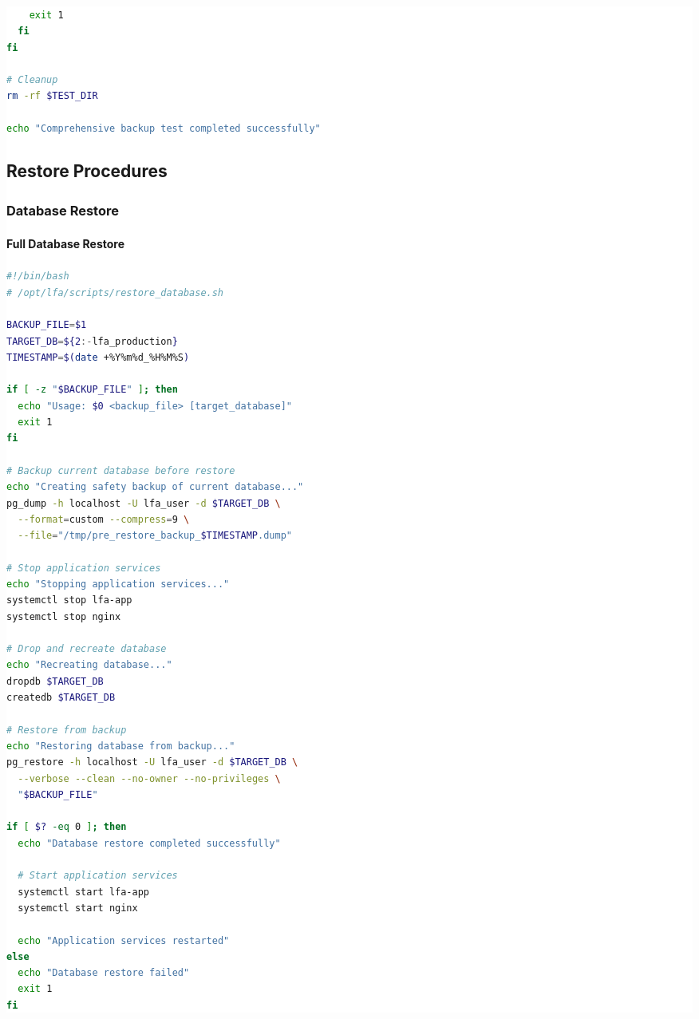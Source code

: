 ```bash
    exit 1
  fi
fi

# Cleanup
rm -rf $TEST_DIR

echo "Comprehensive backup test completed successfully"
```

## Restore Procedures

### Database Restore

#### Full Database Restore
```bash
#!/bin/bash
# /opt/lfa/scripts/restore_database.sh

BACKUP_FILE=$1
TARGET_DB=${2:-lfa_production}
TIMESTAMP=$(date +%Y%m%d_%H%M%S)

if [ -z "$BACKUP_FILE" ]; then
  echo "Usage: $0 <backup_file> [target_database]"
  exit 1
fi

# Backup current database before restore
echo "Creating safety backup of current database..."
pg_dump -h localhost -U lfa_user -d $TARGET_DB \
  --format=custom --compress=9 \
  --file="/tmp/pre_restore_backup_$TIMESTAMP.dump"

# Stop application services
echo "Stopping application services..."
systemctl stop lfa-app
systemctl stop nginx

# Drop and recreate database
echo "Recreating database..."
dropdb $TARGET_DB
createdb $TARGET_DB

# Restore from backup
echo "Restoring database from backup..."
pg_restore -h localhost -U lfa_user -d $TARGET_DB \
  --verbose --clean --no-owner --no-privileges \
  "$BACKUP_FILE"

if [ $? -eq 0 ]; then
  echo "Database restore completed successfully"
  
  # Start application services
  systemctl start lfa-app
  systemctl start nginx
  
  echo "Application services restarted"
else
  echo "Database restore failed"
  exit 1
fi
```